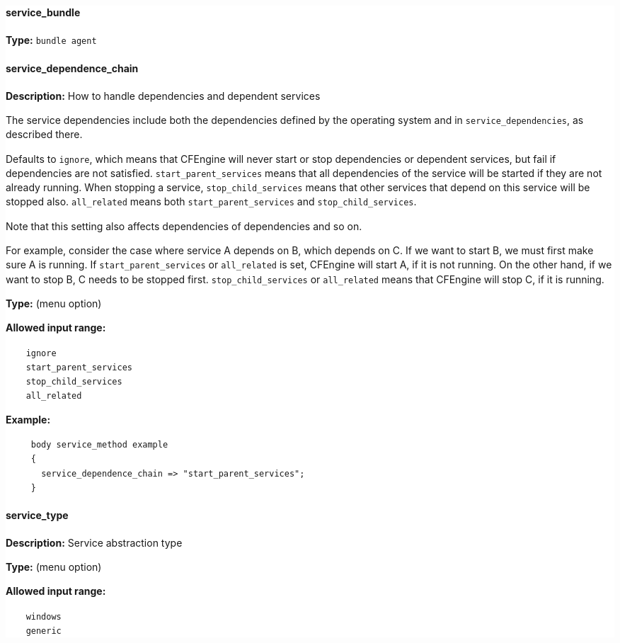#### service_bundle

**Type:** `bundle agent`

#### service_dependence_chain

**Description:** How to handle dependencies and dependent services

The service dependencies include both the dependencies defined by the
operating system and in `service_dependencies`, as described there.

Defaults to `ignore`, which means that CFEngine will never start or
stop dependencies or dependent services, but fail if dependencies are
not satisfied. `start_parent_services` means that all dependencies of
the service will be started if they are not already running. When
stopping a service, `stop_child_services` means that other services that
depend on this service will be stopped also. `all_related` means both
`start_parent_services` and `stop_child_services`.

Note that this setting also affects dependencies of dependencies and so
on.

For example, consider the case where service A depends on B, which
depends on C. If we want to start B, we must first make sure A is
running. If `start_parent_services` or `all_related` is set, CFEngine
will start A, if it is not running. On the other hand, if we want
to stop B, C needs to be stopped first. `stop_child_services` or
`all_related` means that CFEngine will stop C, if it is running.

**Type:** (menu option)

**Allowed input range:**

```
    ignore
    start_parent_services
    stop_child_services
    all_related
```

**Example:**

```cf3
     body service_method example
     {
       service_dependence_chain => "start_parent_services";
     }
```

#### service_type

**Description:** Service abstraction type

**Type:** (menu option)

**Allowed input range:**

```
    windows
    generic
```
